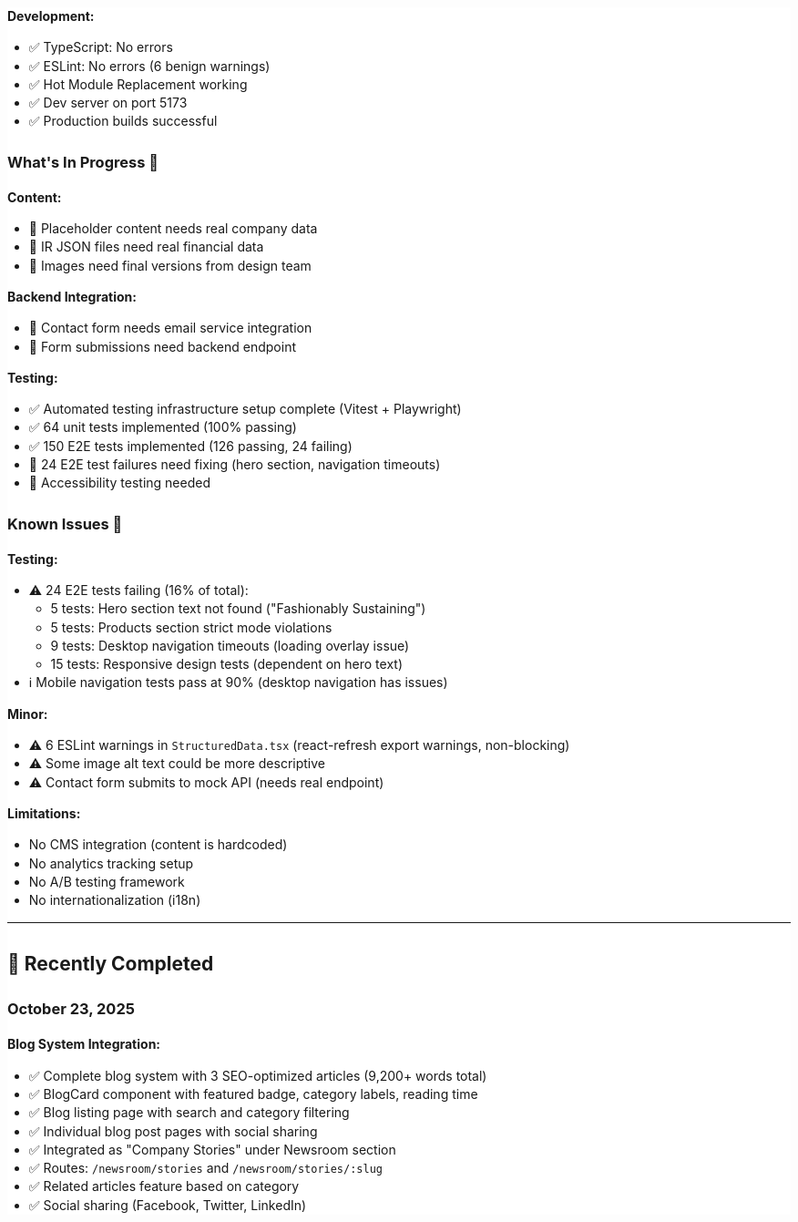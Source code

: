 **Development:**
- ✅ TypeScript: No errors
- ✅ ESLint: No errors (6 benign warnings)
- ✅ Hot Module Replacement working
- ✅ Dev server on port 5173
- ✅ Production builds successful

### What's In Progress 🔄

**Content:**
- 🔄 Placeholder content needs real company data
- 🔄 IR JSON files need real financial data
- 🔄 Images need final versions from design team

**Backend Integration:**
- 🔄 Contact form needs email service integration
- 🔄 Form submissions need backend endpoint

**Testing:**
- ✅ Automated testing infrastructure setup complete (Vitest + Playwright)
- ✅ 64 unit tests implemented (100% passing)
- ✅ 150 E2E tests implemented (126 passing, 24 failing)
- 🔄 24 E2E test failures need fixing (hero section, navigation timeouts)
- 🔄 Accessibility testing needed

### Known Issues 🐛

**Testing:**
- ⚠️ 24 E2E tests failing (16% of total):
  - 5 tests: Hero section text not found ("Fashionably Sustaining")
  - 5 tests: Products section strict mode violations
  - 9 tests: Desktop navigation timeouts (loading overlay issue)
  - 15 tests: Responsive design tests (dependent on hero text)
- ℹ️ Mobile navigation tests pass at 90% (desktop navigation has issues)

**Minor:**
- ⚠️ 6 ESLint warnings in `StructuredData.tsx` (react-refresh export warnings, non-blocking)
- ⚠️ Some image alt text could be more descriptive
- ⚠️ Contact form submits to mock API (needs real endpoint)

**Limitations:**
- No CMS integration (content is hardcoded)
- No analytics tracking setup
- No A/B testing framework
- No internationalization (i18n)

---

## 🎉 Recently Completed

### October 23, 2025

**Blog System Integration:**
- ✅ Complete blog system with 3 SEO-optimized articles (9,200+ words total)
- ✅ BlogCard component with featured badge, category labels, reading time
- ✅ Blog listing page with search and category filtering
- ✅ Individual blog post pages with social sharing
- ✅ Integrated as "Company Stories" under Newsroom section
- ✅ Routes: `/newsroom/stories` and `/newsroom/stories/:slug`
- ✅ Related articles feature based on category
- ✅ Social sharing (Facebook, Twitter, LinkedIn)
